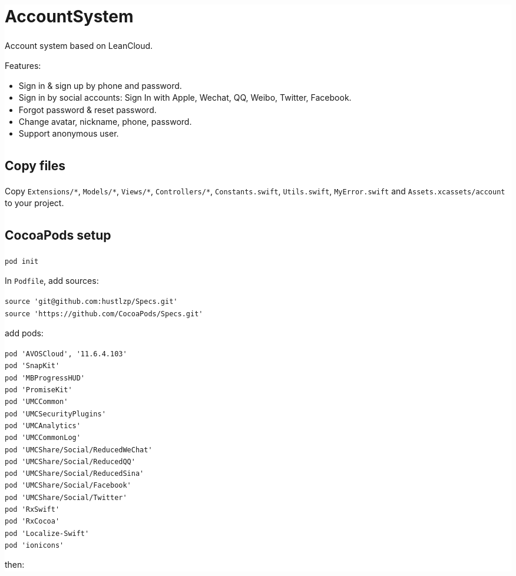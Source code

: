 # AccountSystem

Account system based on LeanCloud.

Features:

* Sign in & sign up by phone and password.
* Sign in by social accounts: Sign In with Apple, Wechat, QQ, Weibo, Twitter, Facebook.
* Forgot password & reset password.
* Change avatar, nickname, phone, password.
* Support anonymous user.

## Copy files

Copy `Extensions/*`, `Models/*`, `Views/*`, `Controllers/*`, `Constants.swift`, `Utils.swift`, `MyError.swift` and `Assets.xcassets/account` to your project.

## CocoaPods setup

```
pod init
```

In `Podfile`, add sources:

```pod
source 'git@github.com:hustlzp/Specs.git'
source 'https://github.com/CocoaPods/Specs.git'
```

add pods:

```pod
pod 'AVOSCloud', '11.6.4.103'
pod 'SnapKit'
pod 'MBProgressHUD'
pod 'PromiseKit'
pod 'UMCCommon'
pod 'UMCSecurityPlugins'
pod 'UMCAnalytics'
pod 'UMCCommonLog'
pod 'UMCShare/Social/ReducedWeChat'
pod 'UMCShare/Social/ReducedQQ'
pod 'UMCShare/Social/ReducedSina'
pod 'UMCShare/Social/Facebook'
pod 'UMCShare/Social/Twitter'
pod 'RxSwift'
pod 'RxCocoa'
pod 'Localize-Swift'
pod 'ionicons'
```

then:
